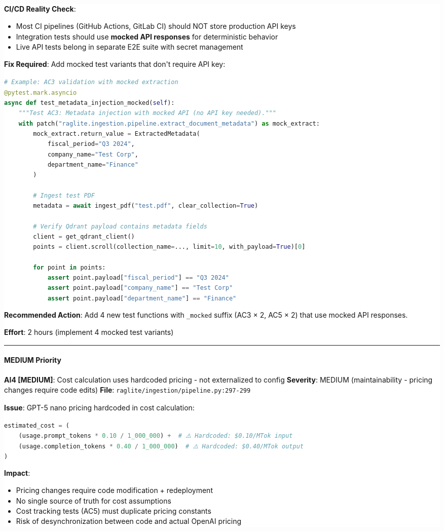 **CI/CD Reality Check**:
- Most CI pipelines (GitHub Actions, GitLab CI) should NOT store production API keys
- Integration tests should use **mocked API responses** for deterministic behavior
- Live API tests belong in separate E2E suite with secret management

**Fix Required**: Add mocked test variants that don't require API key:
```python
# Example: AC3 validation with mocked extraction
@pytest.mark.asyncio
async def test_metadata_injection_mocked(self):
    """Test AC3: Metadata injection with mocked API (no API key needed)."""
    with patch("raglite.ingestion.pipeline.extract_document_metadata") as mock_extract:
        mock_extract.return_value = ExtractedMetadata(
            fiscal_period="Q3 2024",
            company_name="Test Corp",
            department_name="Finance"
        )

        # Ingest test PDF
        metadata = await ingest_pdf("test.pdf", clear_collection=True)

        # Verify Qdrant payload contains metadata fields
        client = get_qdrant_client()
        points = client.scroll(collection_name=..., limit=10, with_payload=True)[0]

        for point in points:
            assert point.payload["fiscal_period"] == "Q3 2024"
            assert point.payload["company_name"] == "Test Corp"
            assert point.payload["department_name"] == "Finance"
```

**Recommended Action**: Add 4 new test functions with `_mocked` suffix (AC3 × 2, AC5 × 2) that use mocked API responses.

**Effort**: 2 hours (implement 4 mocked test variants)

---

#### MEDIUM Priority

**AI4 [MEDIUM]**: Cost calculation uses hardcoded pricing - not externalized to config
**Severity**: MEDIUM (maintainability - pricing changes require code edits)
**File**: `raglite/ingestion/pipeline.py:297-299`

**Issue**: GPT-5 nano pricing hardcoded in cost calculation:
```python
estimated_cost = (
    (usage.prompt_tokens * 0.10 / 1_000_000) +  # ⚠️ Hardcoded: $0.10/MTok input
    (usage.completion_tokens * 0.40 / 1_000_000)  # ⚠️ Hardcoded: $0.40/MTok output
)
```

**Impact**:
- Pricing changes require code modification + redeployment
- No single source of truth for cost assumptions
- Cost tracking tests (AC5) must duplicate pricing constants
- Risk of desynchronization between code and actual OpenAI pricing
